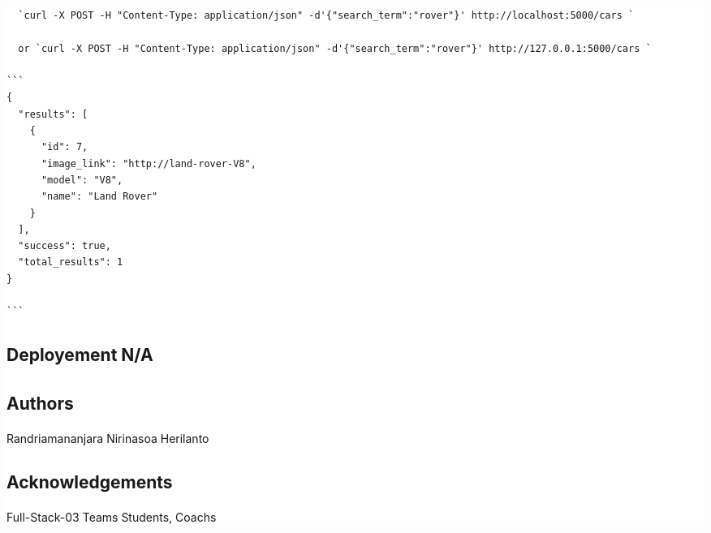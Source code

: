 ````
  `curl -X POST -H "Content-Type: application/json" -d'{"search_term":"rover"}' http://localhost:5000/cars `

  or `curl -X POST -H "Content-Type: application/json" -d'{"search_term":"rover"}' http://127.0.0.1:5000/cars `

```
{
  "results": [
    {
      "id": 7,
      "image_link": "http://land-rover-V8",
      "model": "V8",
      "name": "Land Rover"
    }
  ],
  "success": true,
  "total_results": 1
}

```
````

## Deployement N/A

## Authors

Randriamananjara Nirinasoa Herilanto

## Acknowledgements

Full-Stack-03 Teams Students, Coachs
